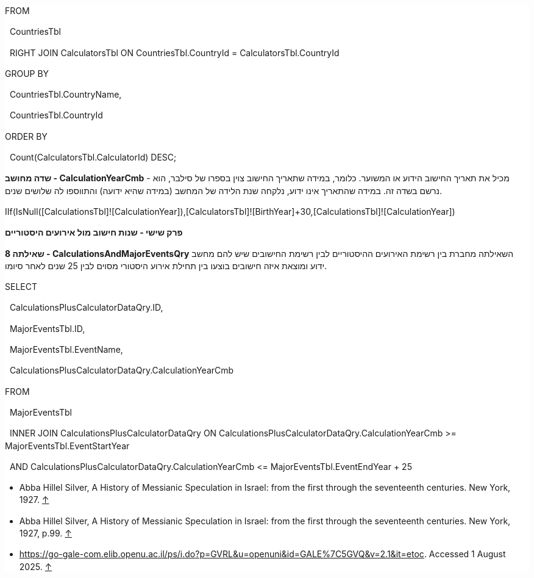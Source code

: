 FROM

&nbsp;   CountriesTbl

&nbsp;   RIGHT JOIN CalculatorsTbl ON CountriesTbl.CountryId = CalculatorsTbl.CountryId

GROUP BY

&nbsp;   CountriesTbl.CountryName,

&nbsp;   CountriesTbl.CountryId

ORDER BY

&nbsp;   Count(CalculatorsTbl.CalculatorId) DESC;

**שדה מחושב - CalculationYearCmb** - מכיל את תאריך החישוב הידוע או המשוער. כלומר, במידה שתאריך החישוב צוין בספרו של סילבר, הוא נרשם בשדה זה. במידה שהתאריך אינו ידוע, נלקחה שנת הלידה של המחשב (במידה שהיא ידועה) והתווספו לה שלושים שנים.

IIf(IsNull(\[CalculationsTbl\]!\[CalculationYear\]),\[CalculatorsTbl\]!\[BirthYear\]+30,\[CalculationsTbl\]!\[CalculationYear\])

**פרק שישי - שנות חישוב מול אירועים היסטוריים**

**שאילתה 8 - CalculationsAndMajorEventsQry** השאילתה מחברת בין רשימת האירועים ההיסטוריים לבין רשימת החישובים שיש להם מחשב ידוע ומוצאת איזה חישובים בוצעו בין תחילת אירוע היסטורי מסוים לבין 25 שנים לאחר סיומו.

SELECT

&nbsp;   CalculationsPlusCalculatorDataQry.ID,

&nbsp;   MajorEventsTbl.ID,

&nbsp;   MajorEventsTbl.EventName,

&nbsp;   CalculationsPlusCalculatorDataQry.CalculationYearCmb

FROM

&nbsp;   MajorEventsTbl

&nbsp;   INNER JOIN CalculationsPlusCalculatorDataQry ON CalculationsPlusCalculatorDataQry.CalculationYearCmb >= MajorEventsTbl.EventStartYear

&nbsp;   AND CalculationsPlusCalculatorDataQry.CalculationYearCmb <= MajorEventsTbl.EventEndYear + 25

- Abba Hillel Silver, A History of Messianic Speculation in Israel: from the first through the seventeenth centuries. New York, 1927. [↑](#footnote-ref-1)

- Abba Hillel Silver, A History of Messianic Speculation in Israel: from the first through the seventeenth centuries. New York, 1927, p.99. [↑](#footnote-ref-2)

- <https://go-gale-com.elib.openu.ac.il/ps/i.do?p=GVRL&u=openuni&id=GALE%7C5GVQ&v=2.1&it=etoc>. Accessed 1 August 2025. [↑](#footnote-ref-3)

